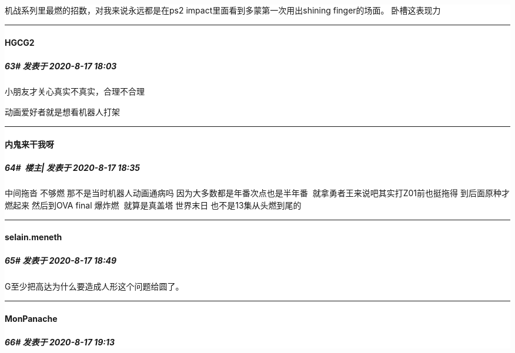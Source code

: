 


机战系列里最燃的招数，对我来说永远都是在ps2 impact里面看到多蒙第一次用出shining finger的场面。
卧槽这表现力







*****

####  HGCG2  
##### 63#       发表于 2020-8-17 18:03




小朋友才关心真实不真实，合理不合理

动画爱好者就是想看机器人打架







*****

####  内鬼来干我呀  
##### 64#         楼主| 发表于 2020-8-17 18:35




中间拖沓 不够燃 那不是当时机器人动画通病吗 因为大多数都是年番次点也是半年番  就拿勇者王来说吧其实打Z01前也挺拖得 到后面原种才燃起来 然后到OVA final 爆炸燃  就算是真盖塔 世界末日 也不是13集从头燃到尾的







*****

####  selain.meneth  
##### 65#       发表于 2020-8-17 18:49




G至少把高达为什么要造成人形这个问题给圆了。







*****

####  MonPanache  
##### 66#       发表于 2020-8-17 19:13


